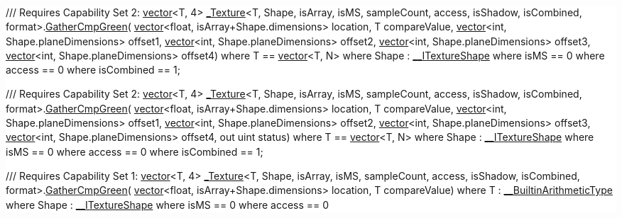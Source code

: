 /// Requires Capability Set 2:
<a href="/stdlib-reference/types/vector/index" class="code_type">vector</a>&lt;T, 4&gt; <a href="/stdlib-reference/types/Texture/index" class="code_type">_Texture</a>&lt;T, Shape, isArray, isMS, sampleCount, access, isShadow, isCombined, format&gt;.<a href="/stdlib-reference/types/Texture/GatherCmpGreen">GatherCmpGreen</a>(
    <a href="/stdlib-reference/types/vector/index" class="code_type">vector</a>&lt;<span class="code_keyword">float</span>, isArray+Shape.dimensions&gt; <span class='code_param'>location</span>,
    T <span class='code_param'>compareValue</span>,
    <a href="/stdlib-reference/types/vector/index" class="code_type">vector</a>&lt;<span class="code_keyword">int</span>, Shape.planeDimensions&gt; <span class='code_param'>offset1</span>,
    <a href="/stdlib-reference/types/vector/index" class="code_type">vector</a>&lt;<span class="code_keyword">int</span>, Shape.planeDimensions&gt; <span class='code_param'>offset2</span>,
    <a href="/stdlib-reference/types/vector/index" class="code_type">vector</a>&lt;<span class="code_keyword">int</span>, Shape.planeDimensions&gt; <span class='code_param'>offset3</span>,
    <a href="/stdlib-reference/types/vector/index" class="code_type">vector</a>&lt;<span class="code_keyword">int</span>, Shape.planeDimensions&gt; <span class='code_param'>offset4</span>)
    <span class='code_keyword'>where</span> T == <a href="/stdlib-reference/types/vector/index" class="code_type">vector</a>&lt;T, N&gt;
    <span class='code_keyword'>where</span> Shape : <a href="/stdlib-reference/interfaces/ITextureShape/index" class="code_type">__ITextureShape</a>
    <span class='code_keyword'>where</span> isMS == 0
    <span class='code_keyword'>where</span> access == 0
    <span class='code_keyword'>where</span> isCombined == 1;

/// Requires Capability Set 2:
<a href="/stdlib-reference/types/vector/index" class="code_type">vector</a>&lt;T, 4&gt; <a href="/stdlib-reference/types/Texture/index" class="code_type">_Texture</a>&lt;T, Shape, isArray, isMS, sampleCount, access, isShadow, isCombined, format&gt;.<a href="/stdlib-reference/types/Texture/GatherCmpGreen">GatherCmpGreen</a>(
    <a href="/stdlib-reference/types/vector/index" class="code_type">vector</a>&lt;<span class="code_keyword">float</span>, isArray+Shape.dimensions&gt; <span class='code_param'>location</span>,
    T <span class='code_param'>compareValue</span>,
    <a href="/stdlib-reference/types/vector/index" class="code_type">vector</a>&lt;<span class="code_keyword">int</span>, Shape.planeDimensions&gt; <span class='code_param'>offset1</span>,
    <a href="/stdlib-reference/types/vector/index" class="code_type">vector</a>&lt;<span class="code_keyword">int</span>, Shape.planeDimensions&gt; <span class='code_param'>offset2</span>,
    <a href="/stdlib-reference/types/vector/index" class="code_type">vector</a>&lt;<span class="code_keyword">int</span>, Shape.planeDimensions&gt; <span class='code_param'>offset3</span>,
    <a href="/stdlib-reference/types/vector/index" class="code_type">vector</a>&lt;<span class="code_keyword">int</span>, Shape.planeDimensions&gt; <span class='code_param'>offset4</span>,
    <span class="code_keyword">out</span> <span class="code_keyword">uint</span> <span class='code_param'>status</span>)
    <span class='code_keyword'>where</span> T == <a href="/stdlib-reference/types/vector/index" class="code_type">vector</a>&lt;T, N&gt;
    <span class='code_keyword'>where</span> Shape : <a href="/stdlib-reference/interfaces/ITextureShape/index" class="code_type">__ITextureShape</a>
    <span class='code_keyword'>where</span> isMS == 0
    <span class='code_keyword'>where</span> access == 0
    <span class='code_keyword'>where</span> isCombined == 1;

/// Requires Capability Set 1:
<a href="/stdlib-reference/types/vector/index" class="code_type">vector</a>&lt;T, 4&gt; <a href="/stdlib-reference/types/Texture/index" class="code_type">_Texture</a>&lt;T, Shape, isArray, isMS, sampleCount, access, isShadow, isCombined, format&gt;.<a href="/stdlib-reference/types/Texture/GatherCmpGreen">GatherCmpGreen</a>(
    <a href="/stdlib-reference/types/vector/index" class="code_type">vector</a>&lt;<span class="code_keyword">float</span>, isArray+Shape.dimensions&gt; <span class='code_param'>location</span>,
    T <span class='code_param'>compareValue</span>)
    <span class='code_keyword'>where</span> T : <a href="/stdlib-reference/interfaces/BuiltinArithmeticType/index" class="code_type">__BuiltinArithmeticType</a>
    <span class='code_keyword'>where</span> Shape : <a href="/stdlib-reference/interfaces/ITextureShape/index" class="code_type">__ITextureShape</a>
    <span class='code_keyword'>where</span> isMS == 0
    <span class='code_keyword'>where</span> access == 0